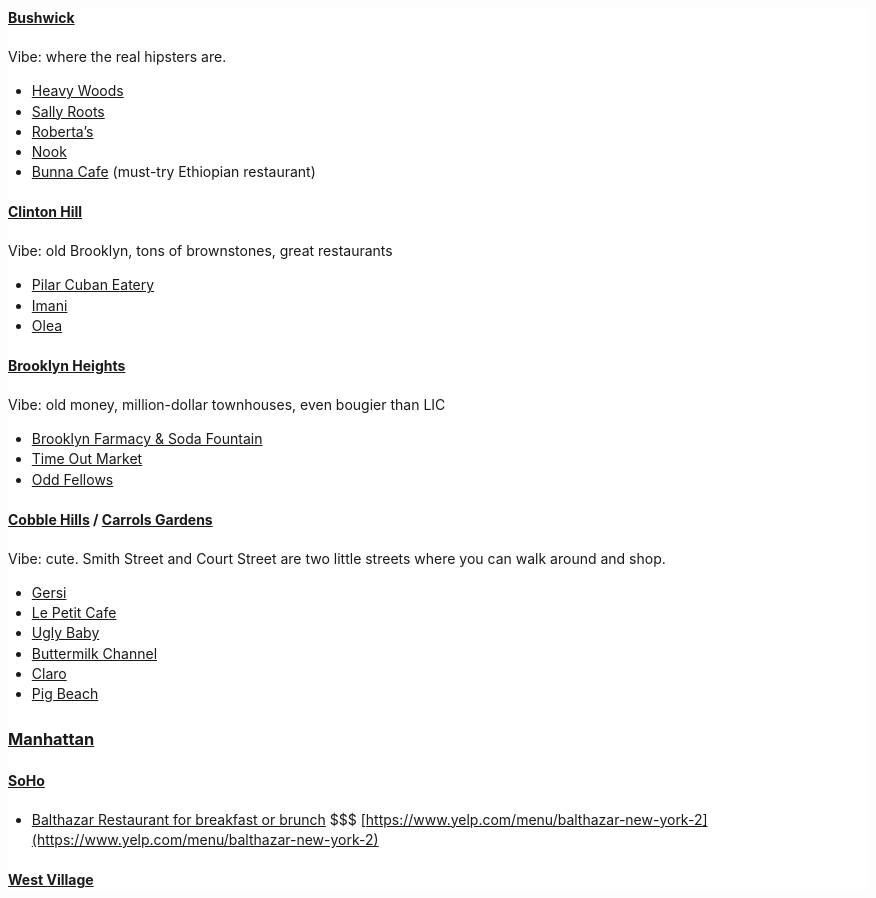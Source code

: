 #### [Bushwick](https://www.nycgo.com/boroughs-neighborhoods/brooklyn/bushwick)

Vibe: where the real hipsters are.

* [Heavy Woods](https://goo.gl/maps/VhqZUut6HqdChjrn6)
* [Sally Roots](https://goo.gl/maps/bYHcmHqPgeyb98Q6A)
* [Roberta’s](https://goo.gl/maps/2okRwSsk64N3Gsx26)
* [Nook](https://g.page/nook_bklyn)
* [Bunna Cafe](https://g.page/bunnacafe?share) (must-try Ethiopian restaurant)

#### [Clinton Hill](https://www.nycgo.com/boroughs-neighborhoods/brooklyn/clinton-hill)

Vibe: old Brooklyn, tons of brownstones, great restaurants

* [Pilar Cuban Eatery](https://g.page/pilarcuban?share)
* [Imani](https://g.page/Imani_BK?share)
* [Olea](https://goo.gl/maps/UCEDYHcqRqw9CxPu5)

#### [Brooklyn Heights](https://en.wikipedia.org/wiki/Brooklyn_Heights)

Vibe: old money, million-dollar townhouses, even bougier than LIC

* [Brooklyn Farmacy & Soda Fountain](https://g.page/brooklynfarmacy?share)
* [Time Out Market](https://goo.gl/maps/xkbxL79wJWRD7gPD9)
* [Odd Fellows](https://goo.gl/maps/udUjf44rdg7tMJ83A)

#### [Cobble Hills](https://en.wikipedia.org/wiki/Cobble_Hill,_Brooklyn) / [Carrols Gardens](https://en.wikipedia.org/wiki/Carroll_Gardens,_Brooklyn)

Vibe: cute. Smith Street and Court Street are two little streets where you can walk around and shop.

* [Gersi](https://goo.gl/maps/WVRtpt4bm33McGoK9)
* [Le Petit Cafe](https://goo.gl/maps/yVkqXndvxqeEGaWc6)
* [Ugly Baby](https://g.page/uglybabynyc?share)
* [Buttermilk Channel](https://goo.gl/maps/yfUuqZXUWo5UerXD6)
* [Claro](https://goo.gl/maps/4XBPTVK7FZ2x8Bjo8)
* [Pig Beach](https://goo.gl/maps/4iqRmMqvQzuYpt7cA)

### [Manhattan](https://www.nycgo.com/boroughs-neighborhoods/manhattan)

#### [SoHo](https://www.nycgo.com/boroughs-neighborhoods/manhattan/soho)

* [Balthazar Restaurant for breakfast or brunch](https://balthazarny.com) $$$
  [https://www.yelp.com/menu/balthazar-new-york-2](https://www.yelp.com/menu/balthazar-new-york-2)

#### [West Village](https://www.nycgo.com/boroughs-neighborhoods/manhattan/west-village)
